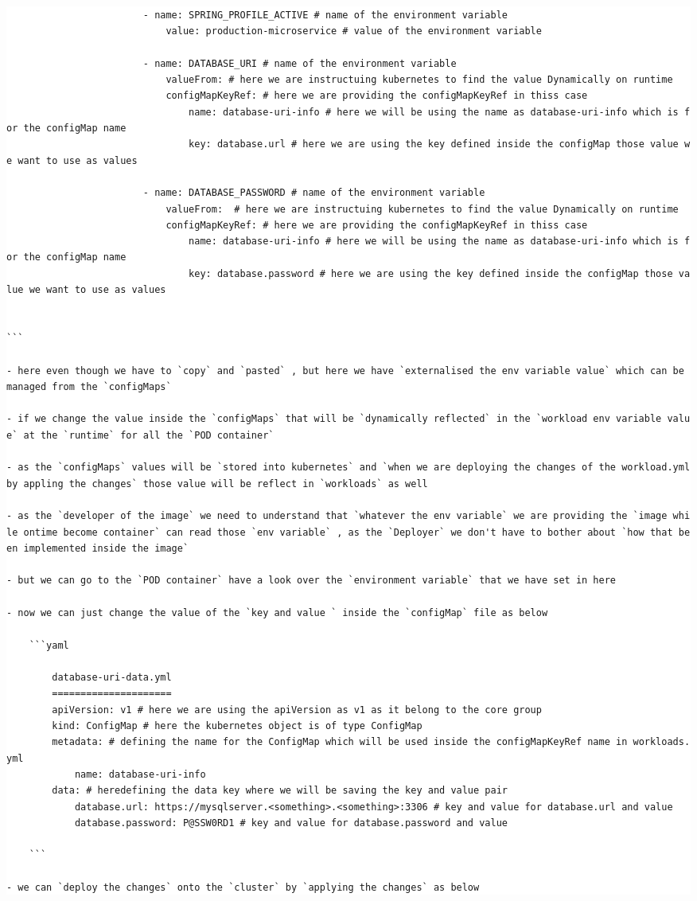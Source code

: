                             - name: SPRING_PROFILE_ACTIVE # name of the environment variable
                                value: production-microservice # value of the environment variable
                            
                            - name: DATABASE_URI # name of the environment variable
                                valueFrom: # here we are instructuing kubernetes to find the value Dynamically on runtime
                                configMapKeyRef: # here we are providing the configMapKeyRef in thiss case
                                    name: database-uri-info # here we will be using the name as database-uri-info which is for the configMap name 
                                    key: database.url # here we are using the key defined inside the configMap those value we want to use as values
                            
                            - name: DATABASE_PASSWORD # name of the environment variable
                                valueFrom:  # here we are instructuing kubernetes to find the value Dynamically on runtime
                                configMapKeyRef: # here we are providing the configMapKeyRef in thiss case
                                    name: database-uri-info # here we will be using the name as database-uri-info which is for the configMap name 
                                    key: database.password # here we are using the key defined inside the configMap those value we want to use as values


    ```

    - here even though we have to `copy` and `pasted` , but here we have `externalised the env variable value` which can be managed from the `configMaps`
    
    - if we change the value inside the `configMaps` that will be `dynamically reflected` in the `workload env variable value` at the `runtime` for all the `POD container`
    
    - as the `configMaps` values will be `stored into kubernetes` and `when we are deploying the changes of the workload.yml by appling the changes` those value will be reflect in `workloads` as well
    
    - as the `developer of the image` we need to understand that `whatever the env variable` we are providing the `image while ontime become container` can read those `env variable` , as the `Deployer` we don't have to bother about `how that been implemented inside the image`
    
    - but we can go to the `POD container` have a look over the `environment variable` that we have set in here
    
    - now we can just change the value of the `key and value ` inside the `configMap` file as below 
  
        ```yaml

            database-uri-data.yml
            =====================
            apiVersion: v1 # here we are using the apiVersion as v1 as it belong to the core group
            kind: ConfigMap # here the kubernetes object is of type ConfigMap
            metadata: # defining the name for the ConfigMap which will be used inside the configMapKeyRef name in workloads.yml
                name: database-uri-info
            data: # heredefining the data key where we will be saving the key and value pair
                database.url: https://mysqlserver.<something>.<something>:3306 # key and value for database.url and value
                database.password: P@SSW0RD1 # key and value for database.password and value

        ``` 

    - we can `deploy the changes` onto the `cluster` by `applying the changes` as below 
    